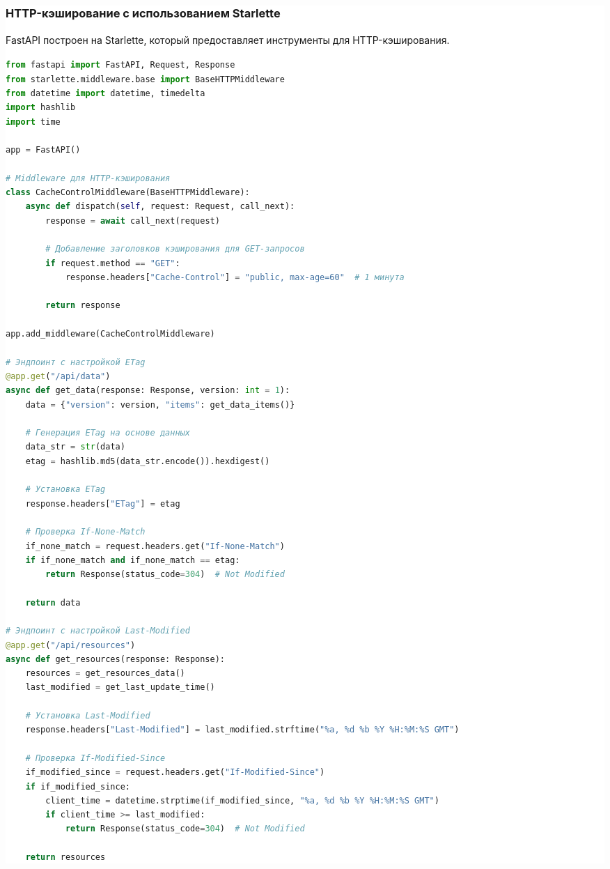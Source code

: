 ### HTTP-кэширование с использованием Starlette

FastAPI построен на Starlette, который предоставляет инструменты для HTTP-кэширования.

```python
from fastapi import FastAPI, Request, Response
from starlette.middleware.base import BaseHTTPMiddleware
from datetime import datetime, timedelta
import hashlib
import time

app = FastAPI()

# Middleware для HTTP-кэширования
class CacheControlMiddleware(BaseHTTPMiddleware):
    async def dispatch(self, request: Request, call_next):
        response = await call_next(request)
        
        # Добавление заголовков кэширования для GET-запросов
        if request.method == "GET":
            response.headers["Cache-Control"] = "public, max-age=60"  # 1 минута
        
        return response

app.add_middleware(CacheControlMiddleware)

# Эндпоинт с настройкой ETag
@app.get("/api/data")
async def get_data(response: Response, version: int = 1):
    data = {"version": version, "items": get_data_items()}
    
    # Генерация ETag на основе данных
    data_str = str(data)
    etag = hashlib.md5(data_str.encode()).hexdigest()
    
    # Установка ETag
    response.headers["ETag"] = etag
    
    # Проверка If-None-Match
    if_none_match = request.headers.get("If-None-Match")
    if if_none_match and if_none_match == etag:
        return Response(status_code=304)  # Not Modified
    
    return data

# Эндпоинт с настройкой Last-Modified
@app.get("/api/resources")
async def get_resources(response: Response):
    resources = get_resources_data()
    last_modified = get_last_update_time()
    
    # Установка Last-Modified
    response.headers["Last-Modified"] = last_modified.strftime("%a, %d %b %Y %H:%M:%S GMT")
    
    # Проверка If-Modified-Since
    if_modified_since = request.headers.get("If-Modified-Since")
    if if_modified_since:
        client_time = datetime.strptime(if_modified_since, "%a, %d %b %Y %H:%M:%S GMT")
        if client_time >= last_modified:
            return Response(status_code=304)  # Not Modified
    
    return resources
```
